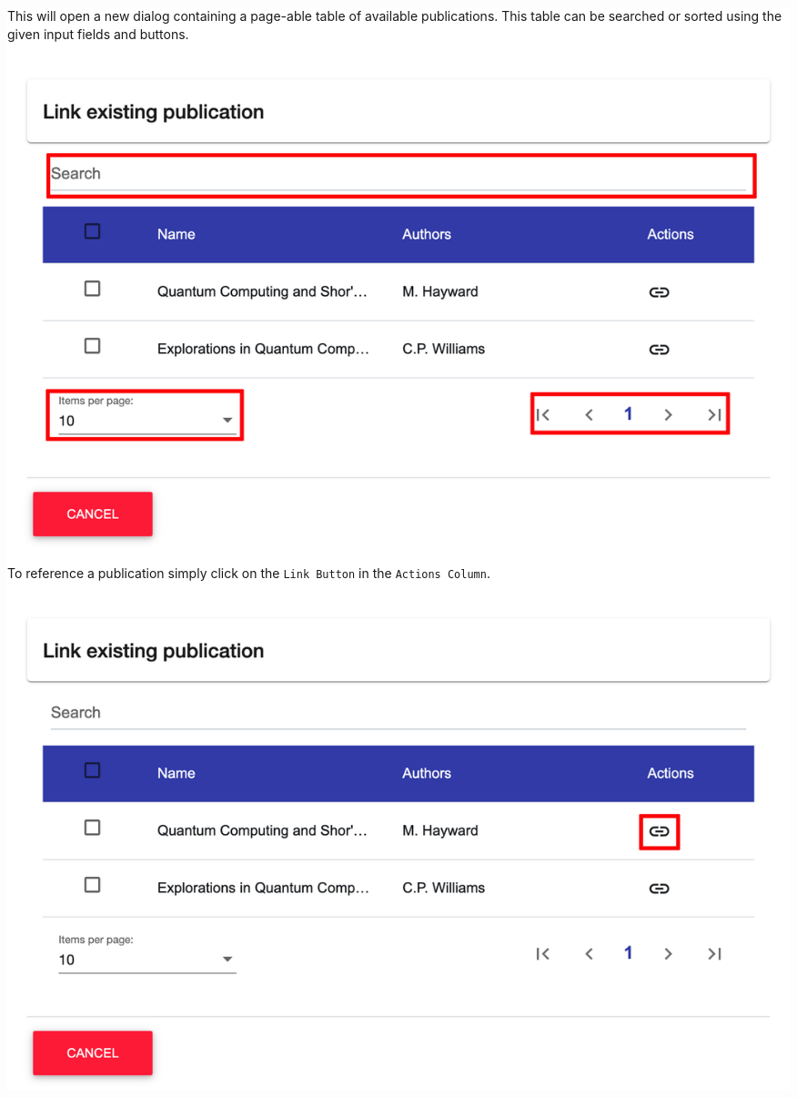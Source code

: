 This will open a new dialog containing a page-able table of available publications. This table can be searched or sorted using the given input fields and buttons.

![alt text](/user-guide/images/implementation/Link_Publication_-_Step_2.png "Filter existing publications using table controls")

To reference a publication simply click on the ``Link Button`` in the ``Actions Column``.

![alt text](/user-guide/images/implementation/Link_Publication_-_Step_3.1.png "Reference single publication")
